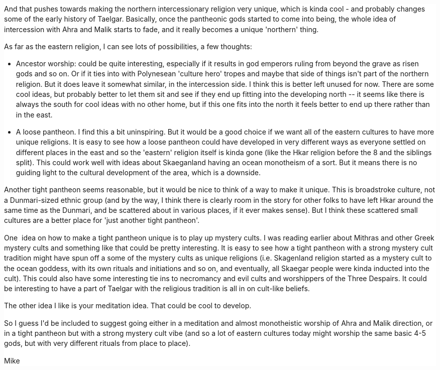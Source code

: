  

And that pushes towards making the northern intercessionary religion very unique, which is kinda cool - and probably changes some of the early history of Taelgar. Basically, once the pantheonic gods started to come into being, the whole idea of intercession with Ahra and Malik starts to fade, and it really becomes a unique 'northern' thing.

  

As far as the eastern religion, I can see lots of possibilities, a few thoughts:

  

* Ancestor worship: could be quite interesting, especially if it results in god emperors ruling from beyond the grave as risen gods and so on. Or if it ties into with Polynesean 'culture hero' tropes and maybe that side of things isn't part of the northern religion. But it does leave it somewhat similar, in the intercession side. I think this is better left unused for now. There are some cool ideas, but probably better to let them sit and see if they end up fitting into the developing north -- it seems like there is always the south for cool ideas with no other home, but if this one fits into the north it feels better to end up there rather than in the east.

  

* A loose pantheon. I find this a bit uninspiring. But it would be a good choice if we want all of the eastern cultures to have more unique religions. It is easy to see how a loose pantheon could have developed in very different ways as everyone settled on different places in the east and so the 'eastern' religion itself is kinda gone (like the Hkar religion before the 8 and the siblings split). This could work well with ideas about Skaeganland having an ocean monotheism of a sort. But it means there is no guiding light to the cultural development of the area, which is a downside.

  

Another tight pantheon seems reasonable, but it would be nice to think of a way to make it unique. This is broadstroke culture, not a Dunmari-sized ethnic group (and by the way, I think there is clearly room in the story for other folks to have left Hkar around the same time as the Dunmari, and be scattered about in various places, if it ever makes sense). But I think these scattered small cultures are a better place for 'just another tight pantheon'.

  

One  idea on how to make a tight pantheon unique is to play up mystery cults. I was reading earlier about Mithras and other Greek mystery cults and something like that could be pretty interesting. It is easy to see how a tight pantheon with a strong mystery cult tradition might have spun off a some of the mystery cults as unique religions (i.e. Skagenland religion started as a mystery cult to the ocean goddess, with its own rituals and initiations and so on, and eventually, all Skaegar people were kinda inducted into the cult). This could also have some interesting tie ins to necromancy and evil cults and worshippers of the Three Despairs. It could be interesting to have a part of Taelgar with the religious tradition is all in on cult-like beliefs.

  

The other idea I like is your meditation idea. That could be cool to develop.

  

So I guess I'd be included to suggest going either in a meditation and almost monotheistic worship of Ahra and Malik direction, or in a tight pantheon but with a strong mystery cult vibe (and so a lot of eastern cultures today might worship the same basic 4-5 gods, but with very different rituals from place to place).

  

Mike
